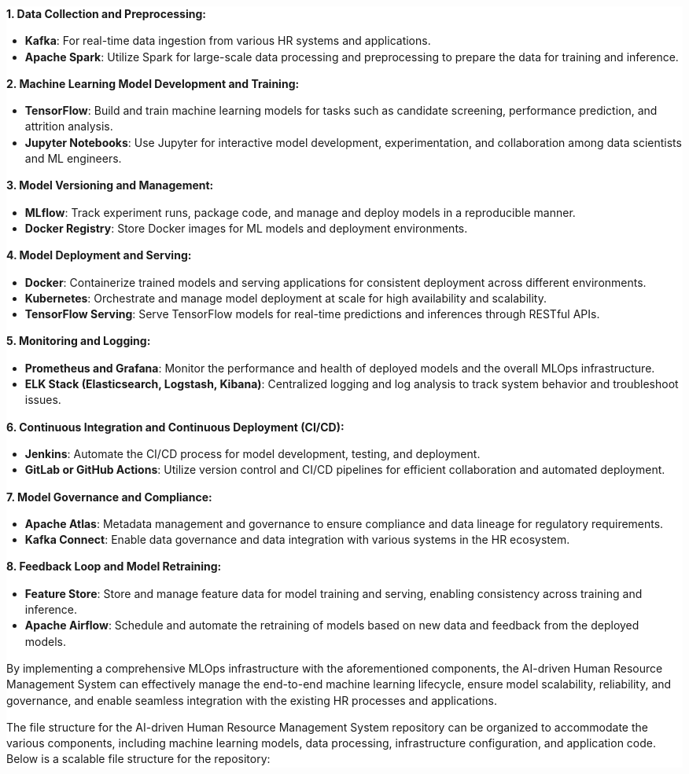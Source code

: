 **1. Data Collection and Preprocessing:**
- **Kafka**: For real-time data ingestion from various HR systems and applications.
- **Apache Spark**: Utilize Spark for large-scale data processing and preprocessing to prepare the data for training and inference.

**2. Machine Learning Model Development and Training:**
- **TensorFlow**: Build and train machine learning models for tasks such as candidate screening, performance prediction, and attrition analysis.
- **Jupyter Notebooks**: Use Jupyter for interactive model development, experimentation, and collaboration among data scientists and ML engineers.

**3. Model Versioning and Management:**
- **MLflow**: Track experiment runs, package code, and manage and deploy models in a reproducible manner.
- **Docker Registry**: Store Docker images for ML models and deployment environments.

**4. Model Deployment and Serving:**
- **Docker**: Containerize trained models and serving applications for consistent deployment across different environments.
- **Kubernetes**: Orchestrate and manage model deployment at scale for high availability and scalability.
- **TensorFlow Serving**: Serve TensorFlow models for real-time predictions and inferences through RESTful APIs.

**5. Monitoring and Logging:**
- **Prometheus and Grafana**: Monitor the performance and health of deployed models and the overall MLOps infrastructure.
- **ELK Stack (Elasticsearch, Logstash, Kibana)**: Centralized logging and log analysis to track system behavior and troubleshoot issues.

**6. Continuous Integration and Continuous Deployment (CI/CD):**
- **Jenkins**: Automate the CI/CD process for model development, testing, and deployment.
- **GitLab or GitHub Actions**: Utilize version control and CI/CD pipelines for efficient collaboration and automated deployment.

**7. Model Governance and Compliance:**
- **Apache Atlas**: Metadata management and governance to ensure compliance and data lineage for regulatory requirements.
- **Kafka Connect**: Enable data governance and data integration with various systems in the HR ecosystem.

**8. Feedback Loop and Model Retraining:**
- **Feature Store**: Store and manage feature data for model training and serving, enabling consistency across training and inference.
- **Apache Airflow**: Schedule and automate the retraining of models based on new data and feedback from the deployed models.

By implementing a comprehensive MLOps infrastructure with the aforementioned components, the AI-driven Human Resource Management System can effectively manage the end-to-end machine learning lifecycle, ensure model scalability, reliability, and governance, and enable seamless integration with the existing HR processes and applications.

The file structure for the AI-driven Human Resource Management System repository can be organized to accommodate the various components, including machine learning models, data processing, infrastructure configuration, and application code. Below is a scalable file structure for the repository:
